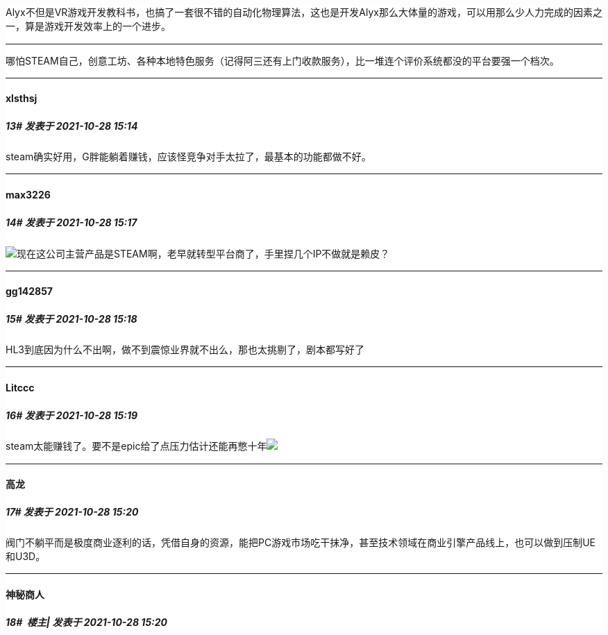 Alyx不但是VR游戏开发教科书，也搞了一套很不错的自动化物理算法，这也是开发Alyx那么大体量的游戏，可以用那么少人力完成的因素之一，算是游戏开发效率上的一个进步。


-----------------


哪怕STEAM自己，创意工坊、各种本地特色服务（记得阿三还有上门收款服务），比一堆连个评价系统都没的平台要强一个档次。


*****

####  xlsthsj  
##### 13#       发表于 2021-10-28 15:14


steam确实好用，G胖能躺着赚钱，应该怪竞争对手太拉了，最基本的功能都做不好。


*****

####  max3226  
##### 14#       发表于 2021-10-28 15:17


<img src="https://static.saraba1st.com/image/smiley/face2017/117.png" referrerpolicy="no-referrer">现在这公司主营产品是STEAM啊，老早就转型平台商了，手里捏几个IP不做就是赖皮？


*****

####  gg142857  
##### 15#       发表于 2021-10-28 15:18


HL3到底因为什么不出啊，做不到震惊业界就不出么，那也太挑剔了，剧本都写好了


*****

####  Litccc  
##### 16#       发表于 2021-10-28 15:19


steam太能赚钱了。要不是epic给了点压力估计还能再憋十年<img src="https://static.saraba1st.com/image/smiley/face2017/067.png" referrerpolicy="no-referrer">


*****

####  高龙  
##### 17#       发表于 2021-10-28 15:20


阀门不躺平而是极度商业逐利的话，凭借自身的资源，能把PC游戏市场吃干抹净，甚至技术领域在商业引擎产品线上，也可以做到压制UE和U3D。


*****

####  神秘商人  
##### 18#         楼主| 发表于 2021-10-28 15:20
